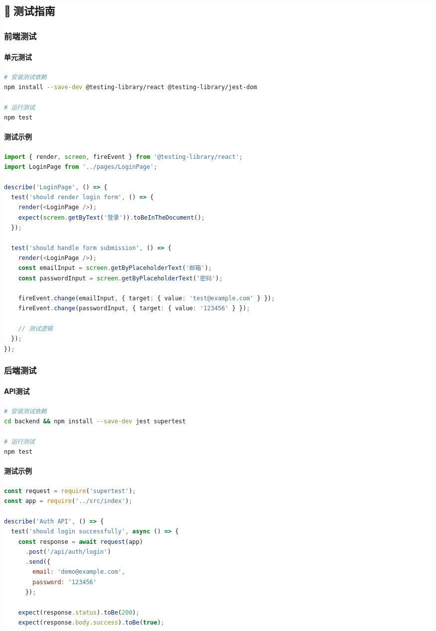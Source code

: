 ## 🧪 测试指南

### 前端测试

#### 单元测试
```bash
# 安装测试依赖
npm install --save-dev @testing-library/react @testing-library/jest-dom

# 运行测试
npm test
```

#### 测试示例
```typescript
import { render, screen, fireEvent } from '@testing-library/react';
import LoginPage from '../pages/LoginPage';

describe('LoginPage', () => {
  test('should render login form', () => {
    render(<LoginPage />);
    expect(screen.getByText('登录')).toBeInTheDocument();
  });
  
  test('should handle form submission', () => {
    render(<LoginPage />);
    const emailInput = screen.getByPlaceholderText('邮箱');
    const passwordInput = screen.getByPlaceholderText('密码');
    
    fireEvent.change(emailInput, { target: { value: 'test@example.com' } });
    fireEvent.change(passwordInput, { target: { value: '123456' } });
    
    // 测试逻辑
  });
});
```

### 后端测试

#### API测试
```bash
# 安装测试依赖
cd backend && npm install --save-dev jest supertest

# 运行测试
npm test
```

#### 测试示例
```javascript
const request = require('supertest');
const app = require('../src/index');

describe('Auth API', () => {
  test('should login successfully', async () => {
    const response = await request(app)
      .post('/api/auth/login')
      .send({
        email: 'demo@example.com',
        password: '123456'
      });
    
    expect(response.status).toBe(200);
    expect(response.body.success).toBe(true);
```